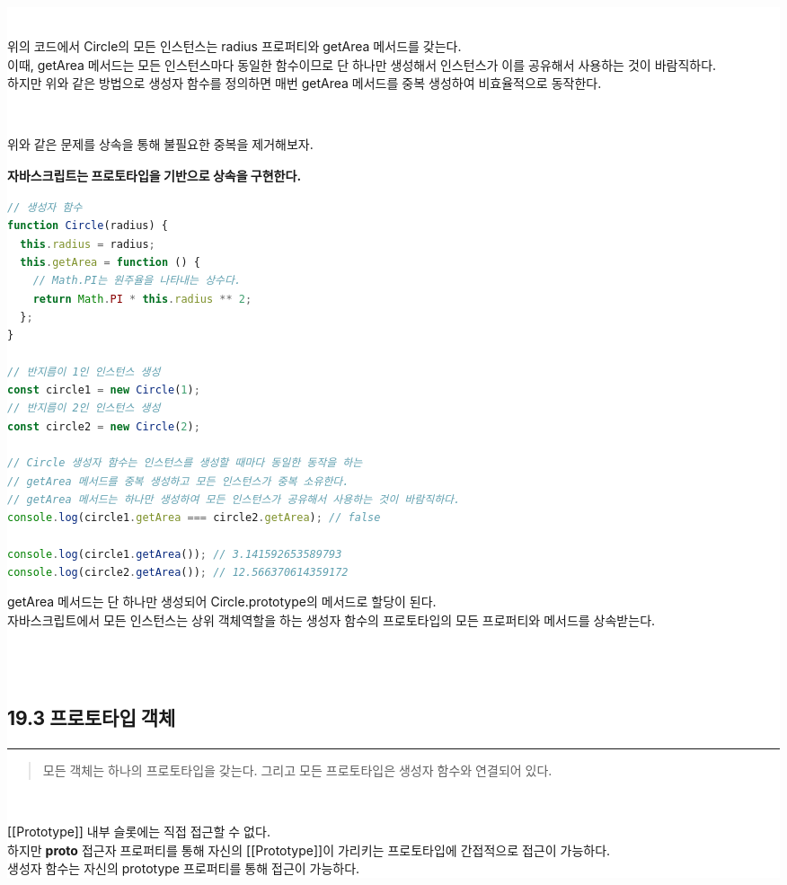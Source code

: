 ```javascript
```

<br>

위의 코드에서 Circle의 모든 인스턴스는 radius 프로퍼티와 getArea 메서드를 갖는다. <br>
이때, getArea 메서드는 모든 인스턴스마다 동일한 함수이므로 단 하나만 생성해서 인스턴스가 이를 공유해서 사용하는 것이 바람직하다. <br>
하지만 위와 같은 방법으로 생성자 함수를 정의하면 매번 getArea 메서드를 중복 생성하여 비효율적으로 동작한다.<br>

<br>

위와 같은 문제를 상속을 통해 불필요한 중복을 제거해보자.

**자바스크립트는 프로토타입을 기반으로 상속을 구현한다.**

```javascript
// 생성자 함수
function Circle(radius) {
  this.radius = radius;
  this.getArea = function () {
    // Math.PI는 원주율을 나타내는 상수다.
    return Math.PI * this.radius ** 2;
  };
}

// 반지름이 1인 인스턴스 생성
const circle1 = new Circle(1);
// 반지름이 2인 인스턴스 생성
const circle2 = new Circle(2);

// Circle 생성자 함수는 인스턴스를 생성할 때마다 동일한 동작을 하는
// getArea 메서드를 중복 생성하고 모든 인스턴스가 중복 소유한다.
// getArea 메서드는 하나만 생성하여 모든 인스턴스가 공유해서 사용하는 것이 바람직하다.
console.log(circle1.getArea === circle2.getArea); // false

console.log(circle1.getArea()); // 3.141592653589793
console.log(circle2.getArea()); // 12.566370614359172
```

getArea 메서드는 단 하나만 생성되어 Circle.prototype의 메서드로 할당이 된다.<br>
자바스크립트에서 모든 인스턴스는 상위 객체역할을 하는 생성자 함수의 프로토타입의 모든 프로퍼티와 메서드를 상속받는다.<br>

<br>
<br>

## 19.3 프로토타입 객체
---

> 모든 객체는 하나의 프로토타입을 갖는다. 그리고 모든 프로토타입은 생성자 함수와 연결되어 있다.

<br>

[[Prototype]] 내부 슬롯에는 직접 접근할 수 없다.<br>
하지만 __proto__ 접근자 프로퍼티를 통해 자신의 [[Prototype]]이 가리키는 프로토타입에 간접적으로 접근이 가능하다.<br>
생성자 함수는 자신의 prototype 프로퍼티를 통해 접근이 가능하다.<br>
